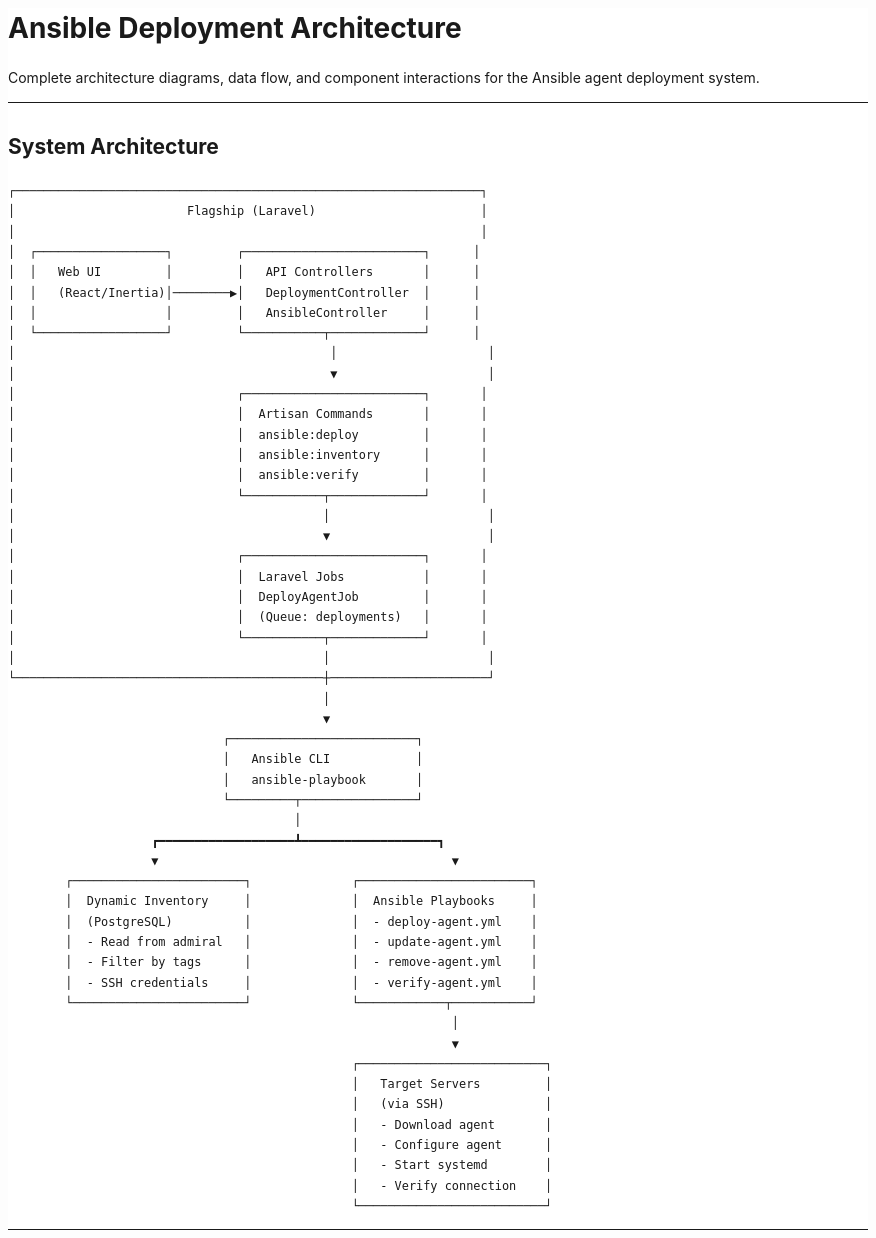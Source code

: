# Ansible Deployment Architecture

Complete architecture diagrams, data flow, and component interactions for the Ansible agent deployment system.

---

## System Architecture

```
┌─────────────────────────────────────────────────────────────────┐
│                        Flagship (Laravel)                       │
│                                                                 │
│  ┌──────────────────┐         ┌─────────────────────────┐      │
│  │   Web UI         │         │   API Controllers       │      │
│  │   (React/Inertia)│────────▶│   DeploymentController  │      │
│  │                  │         │   AnsibleController     │      │
│  └──────────────────┘         └───────────┬─────────────┘      │
│                                            │                     │
│                                            ▼                     │
│                               ┌─────────────────────────┐       │
│                               │  Artisan Commands       │       │
│                               │  ansible:deploy         │       │
│                               │  ansible:inventory      │       │
│                               │  ansible:verify         │       │
│                               └───────────┬─────────────┘       │
│                                           │                      │
│                                           ▼                      │
│                               ┌─────────────────────────┐       │
│                               │  Laravel Jobs           │       │
│                               │  DeployAgentJob         │       │
│                               │  (Queue: deployments)   │       │
│                               └───────────┬─────────────┘       │
│                                           │                      │
└───────────────────────────────────────────┼──────────────────────┘
                                            │
                                            ▼
                              ┌──────────────────────────┐
                              │   Ansible CLI            │
                              │   ansible-playbook       │
                              └─────────┬────────────────┘
                                        │
                    ┏━━━━━━━━━━━━━━━━━━━┻━━━━━━━━━━━━━━━━━━━┓
                    ▼                                         ▼
        ┌────────────────────────┐              ┌────────────────────────┐
        │  Dynamic Inventory     │              │  Ansible Playbooks     │
        │  (PostgreSQL)          │              │  - deploy-agent.yml    │
        │  - Read from admiral   │              │  - update-agent.yml    │
        │  - Filter by tags      │              │  - remove-agent.yml    │
        │  - SSH credentials     │              │  - verify-agent.yml    │
        └────────────────────────┘              └────────────┬───────────┘
                                                              │
                                                              ▼
                                                ┌──────────────────────────┐
                                                │   Target Servers         │
                                                │   (via SSH)              │
                                                │   - Download agent       │
                                                │   - Configure agent      │
                                                │   - Start systemd        │
                                                │   - Verify connection    │
                                                └──────────────────────────┘
```

---